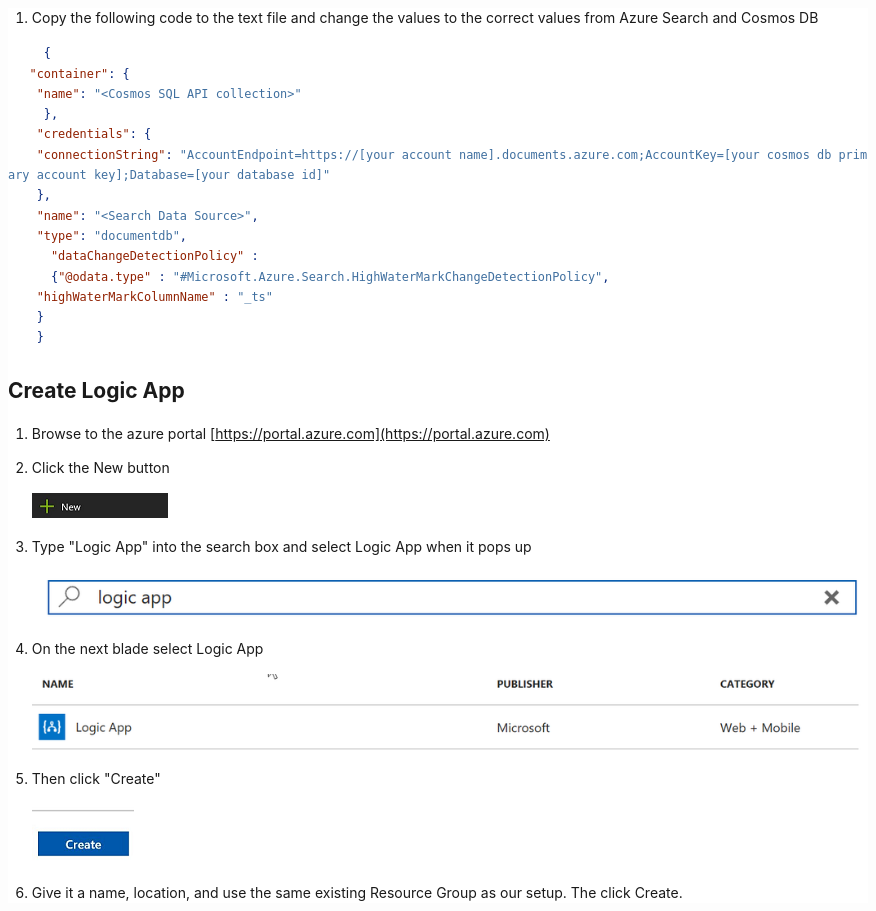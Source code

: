 1. Copy the following code to the text file and change the values to the correct values from Azure Search and Cosmos DB

```json
     {
   "container": {
    "name": "<Cosmos SQL API collection>"
     },
    "credentials": {
    "connectionString": "AccountEndpoint=https://[your account name].documents.azure.com;AccountKey=[your cosmos db primary account key];Database=[your database id]"
    },
    "name": "<Search Data Source>",
    "type": "documentdb",
      "dataChangeDetectionPolicy" :
      {"@odata.type" : "#Microsoft.Azure.Search.HighWaterMarkChangeDetectionPolicy",  
    "highWaterMarkColumnName" : "_ts"
    }
    }
```

## Create Logic App

1. Browse to the azure portal [https://portal.azure.com](https://portal.azure.com)
1. Click the New button

    ![New Button](images/new_button.png "New Button")

1. Type "Logic App" into the search box and select Logic App when it pops up

    ![Logic App](images/logic_app_search.png "Logic App")

1. On the next blade select Logic App

    ![Logic App](images/logic_app_result.png "Logic App")

1. Then click "Create"

    ![Create](images/create.png "Create")

1. Give it a name, location, and use the same existing Resource Group as our setup.  The click Create.
